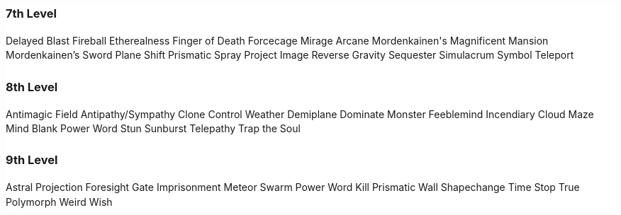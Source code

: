 ### 7th Level

Delayed Blast Fireball
Etherealness
Finger of Death
Forcecage
Mirage Arcane
Mordenkainen's
Magnificent Mansion
Mordenkainen’s Sword
Plane Shift
Prismatic Spray
Project Image
Reverse Gravity
Sequester
Simulacrum
Symbol
Teleport

### 8th Level

Antimagic Field
Antipathy/Sympathy
Clone
Control Weather
Demiplane
Dominate Monster
Feeblemind
Incendiary Cloud
Maze
Mind Blank
Power Word Stun
Sunburst
Telepathy
Trap the Soul

### 9th Level

Astral Projection
Foresight
Gate
Imprisonment
Meteor Swarm
Power Word Kill
Prismatic Wall
Shapechange
Time Stop
True Polymorph
Weird
Wish
